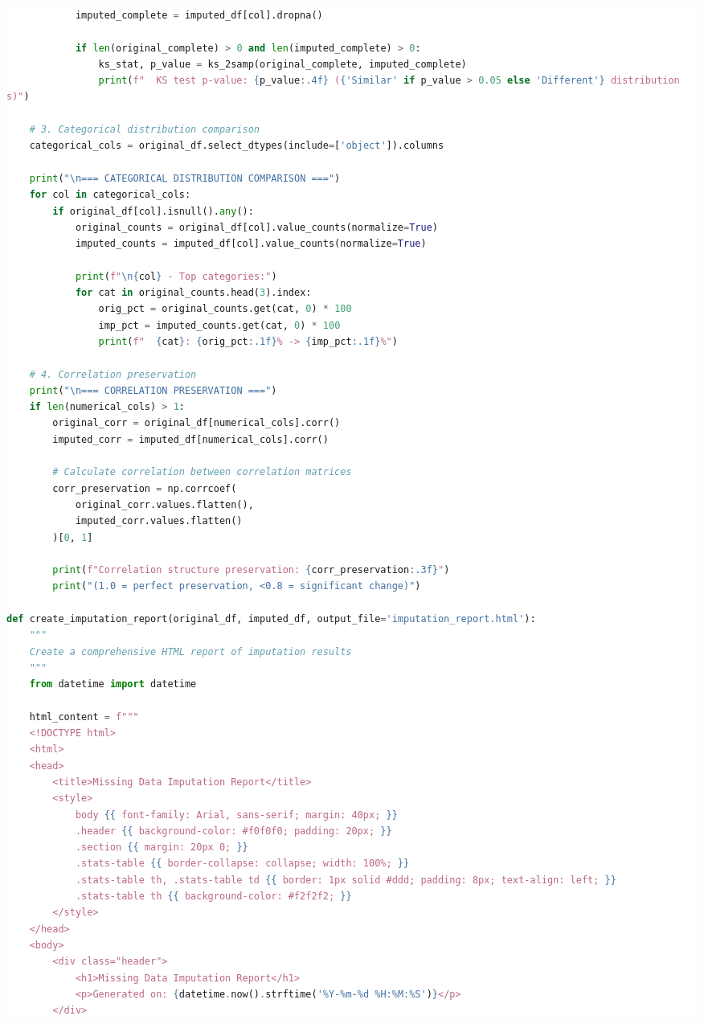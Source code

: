 ```python
            imputed_complete = imputed_df[col].dropna()
            
            if len(original_complete) > 0 and len(imputed_complete) > 0:
                ks_stat, p_value = ks_2samp(original_complete, imputed_complete)
                print(f"  KS test p-value: {p_value:.4f} ({'Similar' if p_value > 0.05 else 'Different'} distributions)")
    
    # 3. Categorical distribution comparison
    categorical_cols = original_df.select_dtypes(include=['object']).columns
    
    print("\n=== CATEGORICAL DISTRIBUTION COMPARISON ===")
    for col in categorical_cols:
        if original_df[col].isnull().any():
            original_counts = original_df[col].value_counts(normalize=True)
            imputed_counts = imputed_df[col].value_counts(normalize=True)
            
            print(f"\n{col} - Top categories:")
            for cat in original_counts.head(3).index:
                orig_pct = original_counts.get(cat, 0) * 100
                imp_pct = imputed_counts.get(cat, 0) * 100
                print(f"  {cat}: {orig_pct:.1f}% -> {imp_pct:.1f}%")
    
    # 4. Correlation preservation
    print("\n=== CORRELATION PRESERVATION ===")
    if len(numerical_cols) > 1:
        original_corr = original_df[numerical_cols].corr()
        imputed_corr = imputed_df[numerical_cols].corr()
        
        # Calculate correlation between correlation matrices
        corr_preservation = np.corrcoef(
            original_corr.values.flatten(),
            imputed_corr.values.flatten()
        )[0, 1]
        
        print(f"Correlation structure preservation: {corr_preservation:.3f}")
        print("(1.0 = perfect preservation, <0.8 = significant change)")

def create_imputation_report(original_df, imputed_df, output_file='imputation_report.html'):
    """
    Create a comprehensive HTML report of imputation results
    """
    from datetime import datetime
    
    html_content = f"""
    <!DOCTYPE html>
    <html>
    <head>
        <title>Missing Data Imputation Report</title>
        <style>
            body {{ font-family: Arial, sans-serif; margin: 40px; }}
            .header {{ background-color: #f0f0f0; padding: 20px; }}
            .section {{ margin: 20px 0; }}
            .stats-table {{ border-collapse: collapse; width: 100%; }}
            .stats-table th, .stats-table td {{ border: 1px solid #ddd; padding: 8px; text-align: left; }}
            .stats-table th {{ background-color: #f2f2f2; }}
        </style>
    </head>
    <body>
        <div class="header">
            <h1>Missing Data Imputation Report</h1>
            <p>Generated on: {datetime.now().strftime('%Y-%m-%d %H:%M:%S')}</p>
        </div>
```